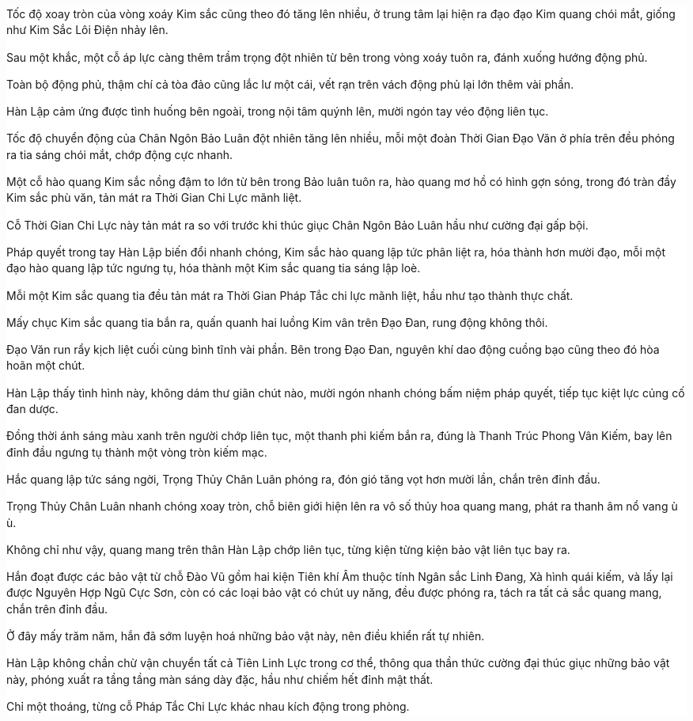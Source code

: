 Tốc độ xoay tròn của vòng xoáy Kim sắc cũng theo đó tăng lên nhiều, ở trung tâm lại hiện ra đạo đạo Kim quang chói mắt, giống như Kim Sắc Lôi Điện nhảy lên.

Sau một khắc, một cỗ áp lực càng thêm trầm trọng đột nhiên từ bên trong vòng xoáy tuôn ra, đánh xuống hướng động phủ.

Toàn bộ động phủ, thậm chí cả tòa đảo cũng lắc lư một cái, vết rạn trên vách động phủ lại lớn thêm vài phần.

Hàn Lập cảm ứng được tình huống bên ngoài, trong nội tâm quýnh lên, mười ngón tay véo động liên tục.

Tốc độ chuyển động của Chân Ngôn Bảo Luân đột nhiên tăng lên nhiều, mỗi một đoàn Thời Gian Đạo Văn ở phía trên đều phóng ra tia sáng chói mắt, chớp động cực nhanh.

Một cỗ hào quang Kim sắc nồng đậm to lớn từ bên trong Bảo luân tuôn ra, hào quang mơ hồ có hình gợn sóng, trong đó tràn đầy Kim sắc phù văn, tản mát ra Thời Gian Chi Lực mãnh liệt.

Cỗ Thời Gian Chi Lực này tản mát ra so với trước khi thúc giục Chân Ngôn Bảo Luân hầu như cường đại gấp bội.

Pháp quyết trong tay Hàn Lập biến đổi nhanh chóng, Kim sắc hào quang lập tức phân liệt ra, hóa thành hơn mười đạo, mỗi một đạo hào quang lập tức ngưng tụ, hóa thành một Kim sắc quang tia sáng lập loè.

Mỗi một Kim sắc quang tia đều tản mát ra Thời Gian Pháp Tắc chi lực mãnh liệt, hầu như tạo thành thực chất.

Mấy chục Kim sắc quang tia bắn ra, quấn quanh hai luồng Kim vân trên Đạo Đan, rung động không thôi.

Đạo Văn run rẩy kịch liệt cuối cùng bình tĩnh vài phần. Bên trong Đạo Đan, nguyên khí dao động cuồng bạo cũng theo đó hòa hoãn một chút.

Hàn Lập thấy tình hình này, không dám thư giãn chút nào, mười ngón nhanh chóng bấm niệm pháp quyết, tiếp tục kiệt lực củng cố đan dược.

Đồng thời ánh sáng màu xanh trên người chớp liên tục, một thanh phi kiếm bắn ra, đúng là Thanh Trúc Phong Vân Kiếm, bay lên đỉnh đầu ngưng tụ thành một vòng tròn kiếm mạc.

Hắc quang lập tức sáng ngời, Trọng Thủy Chân Luân phóng ra, đón gió tăng vọt hơn mười lần, chắn trên đỉnh đầu.

Trọng Thủy Chân Luân nhanh chóng xoay tròn, chỗ biên giới hiện lên ra vô số thủy hoa quang mang, phát ra thanh âm nổ vang ù ù.

Không chỉ như vậy, quang mang trên thân Hàn Lập chớp liên tục, từng kiện từng kiện bảo vật liên tục bay ra.

Hắn đoạt được các bảo vật từ chỗ Đào Vũ gồm hai kiện Tiên khí Âm thuộc tính Ngân sắc Linh Đang, Xà hình quái kiếm, và lấy lại được Nguyên Hợp Ngũ Cực Sơn, còn có các loại bảo vật có chút uy năng, đều được phóng ra, tách ra tất cả sắc quang mang, chắn trên đỉnh đầu.

Ở đây mấy trăm năm, hắn đã sớm luyện hoá những bảo vật này, nên điều khiển rất tự nhiên.

Hàn Lập không chần chừ vận chuyển tất cả Tiên Linh Lực trong cơ thể, thông qua thần thức cường đại thúc giục những bảo vật này, phóng xuất ra tầng tầng màn sáng dày đặc, hầu như chiếm hết đỉnh mật thất.

Chỉ một thoáng, từng cỗ Pháp Tắc Chi Lực khác nhau kích động trong phòng.
